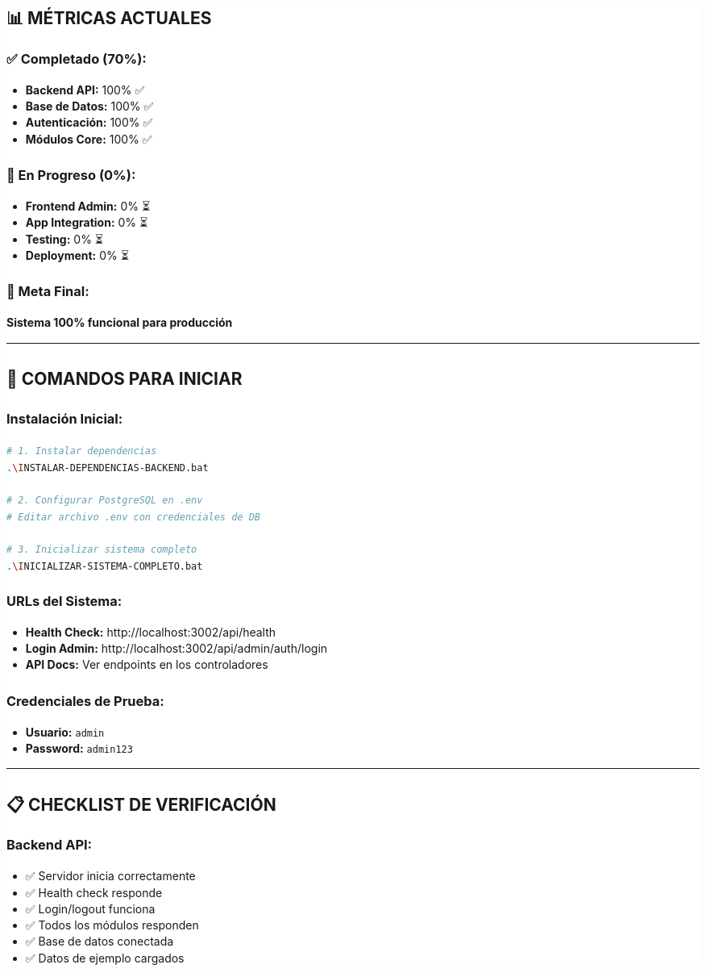 
## 📊 MÉTRICAS ACTUALES

### ✅ Completado (70%):
- **Backend API:** 100% ✅
- **Base de Datos:** 100% ✅
- **Autenticación:** 100% ✅
- **Módulos Core:** 100% ✅

### 🚧 En Progreso (0%):
- **Frontend Admin:** 0% ⏳
- **App Integration:** 0% ⏳
- **Testing:** 0% ⏳
- **Deployment:** 0% ⏳

### 🎯 Meta Final:
**Sistema 100% funcional para producción**

---

## 🚀 COMANDOS PARA INICIAR

### Instalación Inicial:
```bash
# 1. Instalar dependencias
.\INSTALAR-DEPENDENCIAS-BACKEND.bat

# 2. Configurar PostgreSQL en .env
# Editar archivo .env con credenciales de DB

# 3. Inicializar sistema completo
.\INICIALIZAR-SISTEMA-COMPLETO.bat
```

### URLs del Sistema:
- **Health Check:** http://localhost:3002/api/health
- **Login Admin:** http://localhost:3002/api/admin/auth/login
- **API Docs:** Ver endpoints en los controladores

### Credenciales de Prueba:
- **Usuario:** `admin`
- **Password:** `admin123`

---

## 📋 CHECKLIST DE VERIFICACIÓN

### Backend API:
- ✅ Servidor inicia correctamente
- ✅ Health check responde
- ✅ Login/logout funciona
- ✅ Todos los módulos responden
- ✅ Base de datos conectada
- ✅ Datos de ejemplo cargados
